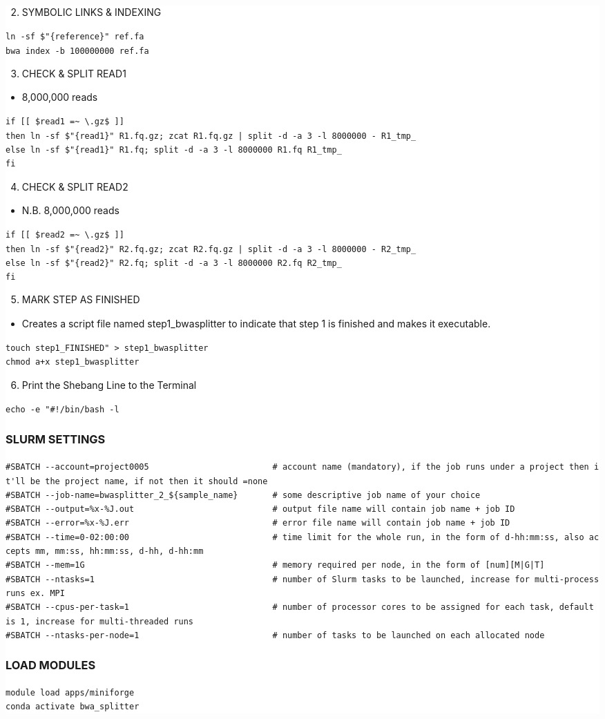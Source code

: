 2. SYMBOLIC LINKS & INDEXING
```
ln -sf $"{reference}" ref.fa
bwa index -b 100000000 ref.fa
```

3. CHECK & SPLIT READ1
- 8,000,000 reads
```
if [[ $read1 =~ \.gz$ ]]
then ln -sf $"{read1}" R1.fq.gz; zcat R1.fq.gz | split -d -a 3 -l 8000000 - R1_tmp_
else ln -sf $"{read1}" R1.fq; split -d -a 3 -l 8000000 R1.fq R1_tmp_
fi
```

4. CHECK & SPLIT READ2
- N.B. 8,000,000 reads
```
if [[ $read2 =~ \.gz$ ]]
then ln -sf $"{read2}" R2.fq.gz; zcat R2.fq.gz | split -d -a 3 -l 8000000 - R2_tmp_
else ln -sf $"{read2}" R2.fq; split -d -a 3 -l 8000000 R2.fq R2_tmp_
fi
```

5. MARK STEP AS FINISHED
- Creates a script file named step1_bwasplitter to indicate that step 1 is finished and makes it executable.
```
touch step1_FINISHED" > step1_bwasplitter
chmod a+x step1_bwasplitter
```

6. Print the Shebang Line to the Terminal
```
echo -e "#!/bin/bash -l
```

### SLURM SETTINGS 
```
#SBATCH --account=project0005                         # account name (mandatory), if the job runs under a project then it'll be the project name, if not then it should =none
#SBATCH --job-name=bwasplitter_2_${sample_name}       # some descriptive job name of your choice
#SBATCH --output=%x-%J.out                            # output file name will contain job name + job ID
#SBATCH --error=%x-%J.err                             # error file name will contain job name + job ID
#SBATCH --time=0-02:00:00                             # time limit for the whole run, in the form of d-hh:mm:ss, also accepts mm, mm:ss, hh:mm:ss, d-hh, d-hh:mm
#SBATCH --mem=1G                                      # memory required per node, in the form of [num][M|G|T]
#SBATCH --ntasks=1                                    # number of Slurm tasks to be launched, increase for multi-process runs ex. MPI
#SBATCH --cpus-per-task=1                             # number of processor cores to be assigned for each task, default is 1, increase for multi-threaded runs
#SBATCH --ntasks-per-node=1                           # number of tasks to be launched on each allocated node
```
### LOAD MODULES 
```
module load apps/miniforge
conda activate bwa_splitter
```
